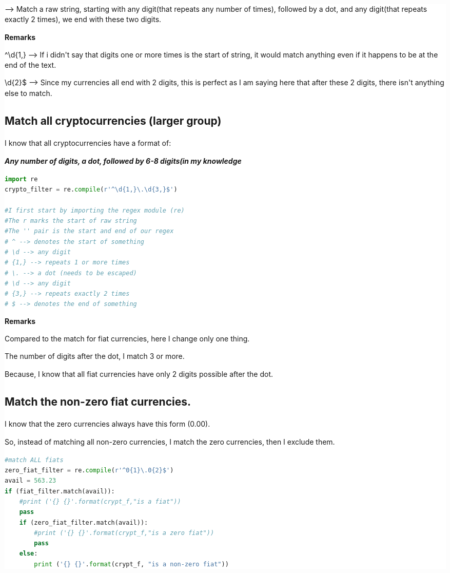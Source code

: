
--> Match a raw string, starting with any digit(that repeats any number of times), followed by a dot, and any digit(that repeats exactly 2 times), we end with these two digits.

**Remarks**

^\d{1,} --> If i didn't say that digits one or more times is the start of string, it would match anything even if it happens to be at the end of the text.

\d{2}$ --> Since my currencies all end with 2 digits, this is perfect as I am saying here that after these 2 digits, there isn't anything else to match.


## Match all cryptocurrencies (larger group)
I know that all cryptocurrencies have a format of:

***Any number of digits, a dot, followed by 6-8 digits(in my knowledge***

```python
import re
crypto_filter = re.compile(r'^\d{1,}\.\d{3,}$')

#I first start by importing the regex module (re)
#The r marks the start of raw string
#The '' pair is the start and end of our regex
# ^ --> denotes the start of something
# \d --> any digit
# {1,} --> repeats 1 or more times
# \. --> a dot (needs to be escaped)
# \d --> any digit
# {3,} --> repeats exactly 2 times
# $ --> denotes the end of something
```

**Remarks**

Compared to the match for fiat currencies, here I change only one thing.

The number of digits after the dot, I match 3 or more.

Because, I know that all fiat currencies have only 2 digits possible after the dot.

## Match the non-zero fiat currencies.
I know that the zero currencies always have this form (0.00).

So, instead of matching all non-zero currencies, I match the zero currencies, then I exclude them.

```python
#match ALL fiats
zero_fiat_filter = re.compile(r'^0{1}\.0{2}$')
avail = 563.23
if (fiat_filter.match(avail)):
    #print ('{} {}'.format(crypt_f,"is a fiat"))
    pass
    if (zero_fiat_filter.match(avail)):
        #print ('{} {}'.format(crypt_f,"is a zero fiat"))
        pass
    else:
        print ('{} {}'.format(crypt_f, "is a non-zero fiat"))
```
